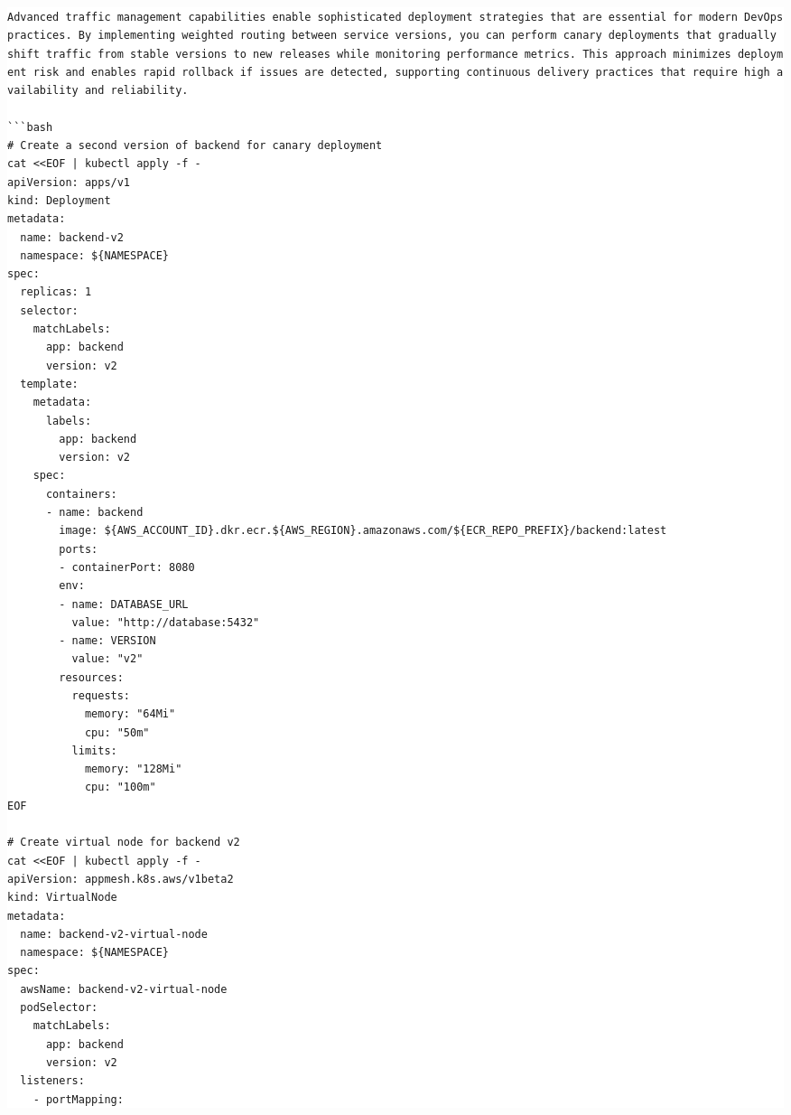     Advanced traffic management capabilities enable sophisticated deployment strategies that are essential for modern DevOps practices. By implementing weighted routing between service versions, you can perform canary deployments that gradually shift traffic from stable versions to new releases while monitoring performance metrics. This approach minimizes deployment risk and enables rapid rollback if issues are detected, supporting continuous delivery practices that require high availability and reliability.

    ```bash
    # Create a second version of backend for canary deployment
    cat <<EOF | kubectl apply -f -
    apiVersion: apps/v1
    kind: Deployment
    metadata:
      name: backend-v2
      namespace: ${NAMESPACE}
    spec:
      replicas: 1
      selector:
        matchLabels:
          app: backend
          version: v2
      template:
        metadata:
          labels:
            app: backend
            version: v2
        spec:
          containers:
          - name: backend
            image: ${AWS_ACCOUNT_ID}.dkr.ecr.${AWS_REGION}.amazonaws.com/${ECR_REPO_PREFIX}/backend:latest
            ports:
            - containerPort: 8080
            env:
            - name: DATABASE_URL
              value: "http://database:5432"
            - name: VERSION
              value: "v2"
            resources:
              requests:
                memory: "64Mi"
                cpu: "50m"
              limits:
                memory: "128Mi"
                cpu: "100m"
    EOF
    
    # Create virtual node for backend v2
    cat <<EOF | kubectl apply -f -
    apiVersion: appmesh.k8s.aws/v1beta2
    kind: VirtualNode
    metadata:
      name: backend-v2-virtual-node
      namespace: ${NAMESPACE}
    spec:
      awsName: backend-v2-virtual-node
      podSelector:
        matchLabels:
          app: backend
          version: v2
      listeners:
        - portMapping: